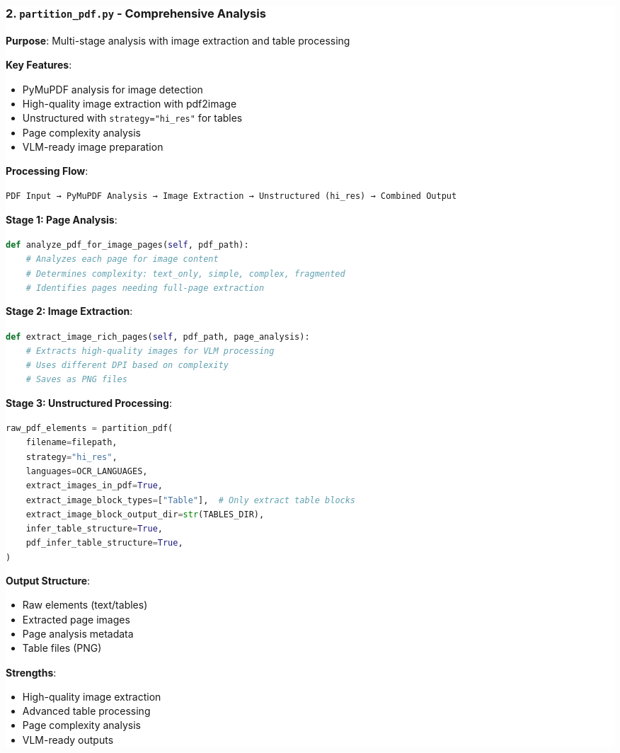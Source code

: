 ### 2. `partition_pdf.py` - Comprehensive Analysis

**Purpose**: Multi-stage analysis with image extraction and table processing

**Key Features**:
- PyMuPDF analysis for image detection
- High-quality image extraction with pdf2image
- Unstructured with `strategy="hi_res"` for tables
- Page complexity analysis
- VLM-ready image preparation

**Processing Flow**:
```
PDF Input → PyMuPDF Analysis → Image Extraction → Unstructured (hi_res) → Combined Output
```

**Stage 1: Page Analysis**:
```python
def analyze_pdf_for_image_pages(self, pdf_path):
    # Analyzes each page for image content
    # Determines complexity: text_only, simple, complex, fragmented
    # Identifies pages needing full-page extraction
```

**Stage 2: Image Extraction**:
```python
def extract_image_rich_pages(self, pdf_path, page_analysis):
    # Extracts high-quality images for VLM processing
    # Uses different DPI based on complexity
    # Saves as PNG files
```

**Stage 3: Unstructured Processing**:
```python
raw_pdf_elements = partition_pdf(
    filename=filepath,
    strategy="hi_res",
    languages=OCR_LANGUAGES,
    extract_images_in_pdf=True,
    extract_image_block_types=["Table"],  # Only extract table blocks
    extract_image_block_output_dir=str(TABLES_DIR),
    infer_table_structure=True,
    pdf_infer_table_structure=True,
)
```

**Output Structure**:
- Raw elements (text/tables)
- Extracted page images
- Page analysis metadata
- Table files (PNG)

**Strengths**:
- High-quality image extraction
- Advanced table processing
- Page complexity analysis
- VLM-ready outputs
